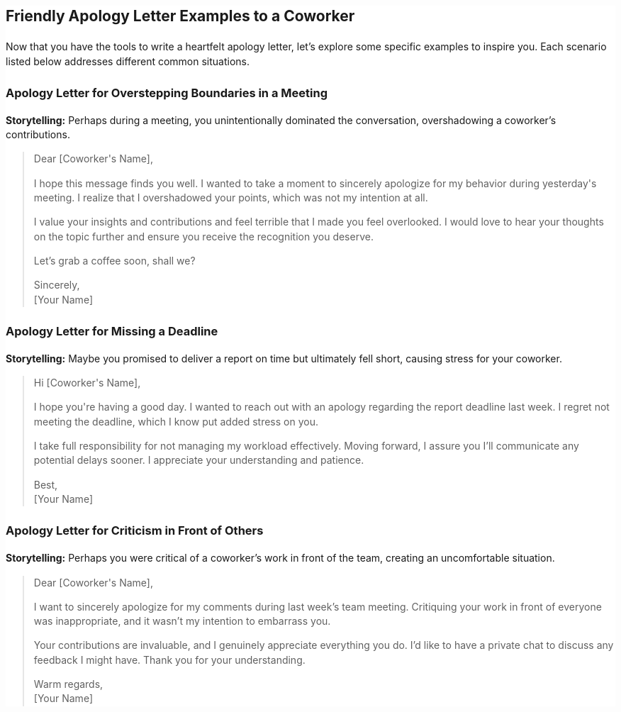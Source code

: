 ## Friendly Apology Letter Examples to a Coworker

Now that you have the tools to write a heartfelt apology letter, let’s explore some specific examples to inspire you. Each scenario listed below addresses different common situations.

### Apology Letter for Overstepping Boundaries in a Meeting

**Storytelling:** Perhaps during a meeting, you unintentionally dominated the conversation, overshadowing a coworker’s contributions.

> Dear [Coworker's Name],  
>  
> I hope this message finds you well. I wanted to take a moment to sincerely apologize for my behavior during yesterday's meeting. I realize that I overshadowed your points, which was not my intention at all.  
>  
> I value your insights and contributions and feel terrible that I made you feel overlooked. I would love to hear your thoughts on the topic further and ensure you receive the recognition you deserve.  
>  
> Let’s grab a coffee soon, shall we?  
>  
> Sincerely,  
> [Your Name]

### Apology Letter for Missing a Deadline

**Storytelling:** Maybe you promised to deliver a report on time but ultimately fell short, causing stress for your coworker.

> Hi [Coworker's Name],  
>  
> I hope you're having a good day. I wanted to reach out with an apology regarding the report deadline last week. I regret not meeting the deadline, which I know put added stress on you.  
>  
> I take full responsibility for not managing my workload effectively. Moving forward, I assure you I’ll communicate any potential delays sooner. I appreciate your understanding and patience.  
>  
> Best,  
> [Your Name]

### Apology Letter for Criticism in Front of Others

**Storytelling:** Perhaps you were critical of a coworker’s work in front of the team, creating an uncomfortable situation.

> Dear [Coworker's Name],  
>  
> I want to sincerely apologize for my comments during last week’s team meeting. Critiquing your work in front of everyone was inappropriate, and it wasn’t my intention to embarrass you.  
>  
> Your contributions are invaluable, and I genuinely appreciate everything you do. I’d like to have a private chat to discuss any feedback I might have. Thank you for your understanding.  
>  
> Warm regards,  
> [Your Name]
